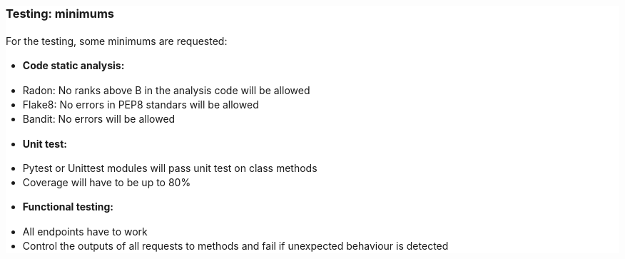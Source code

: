 ### Testing: minimums

For the testing, some minimums are requested:
- **Code static analysis:**
* Radon: No ranks above B in the analysis code will be allowed
* Flake8: No errors in PEP8 standars will be allowed
* Bandit: No errors will be allowed

- **Unit test:**
* Pytest or Unittest modules will pass unit test on class methods
* Coverage will have to be up to 80%

- **Functional testing:**
* All endpoints have to work
* Control the outputs of all requests to methods and fail if unexpected behaviour is detected



